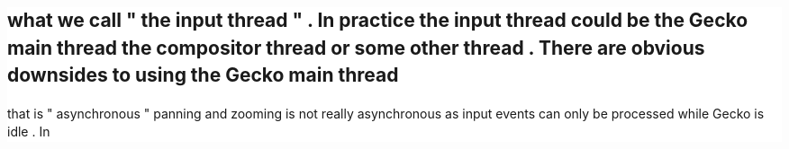 what
we
call
"
the
input
thread
"
.
In
practice
the
input
thread
could
be
the
Gecko
main
thread
the
compositor
thread
or
some
other
thread
.
There
are
obvious
downsides
to
using
the
Gecko
main
thread
-
that
is
"
asynchronous
"
panning
and
zooming
is
not
really
asynchronous
as
input
events
can
only
be
processed
while
Gecko
is
idle
.
In
